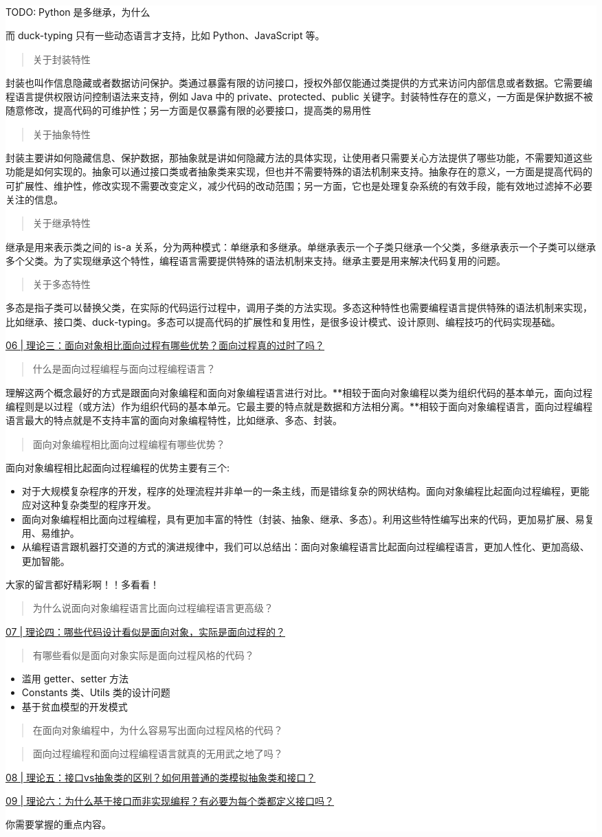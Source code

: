 TODO: Python 是多继承，为什么

而 duck-typing 只有一些动态语言才支持，比如 Python、JavaScript 等。

> 关于封装特性

封装也叫作信息隐藏或者数据访问保护。类通过暴露有限的访问接口，授权外部仅能通过类提供的方式来访问内部信息或者数据。它需要编程语言提供权限访问控制语法来支持，例如 Java 中的 private、protected、public 关键字。封装特性存在的意义，一方面是保护数据不被随意修改，提高代码的可维护性；另一方面是仅暴露有限的必要接口，提高类的易用性

> 关于抽象特性

封装主要讲如何隐藏信息、保护数据，那抽象就是讲如何隐藏方法的具体实现，让使用者只需要关心方法提供了哪些功能，不需要知道这些功能是如何实现的。抽象可以通过接口类或者抽象类来实现，但也并不需要特殊的语法机制来支持。抽象存在的意义，一方面是提高代码的可扩展性、维护性，修改实现不需要改变定义，减少代码的改动范围；另一方面，它也是处理复杂系统的有效手段，能有效地过滤掉不必要关注的信息。

> 关于继承特性

继承是用来表示类之间的 is-a 关系，分为两种模式：单继承和多继承。单继承表示一个子类只继承一个父类，多继承表示一个子类可以继承多个父类。为了实现继承这个特性，编程语言需要提供特殊的语法机制来支持。继承主要是用来解决代码复用的问题。

> 关于多态特性

多态是指子类可以替换父类，在实际的代码运行过程中，调用子类的方法实现。多态这种特性也需要编程语言提供特殊的语法机制来实现，比如继承、接口类、duck-typing。多态可以提高代码的扩展性和复用性，是很多设计模式、设计原则、编程技巧的代码实现基础。



[06 | 理论三：面向对象相比面向过程有哪些优势？面向过程真的过时了吗？](https://time.geekbang.org/column/article/161587)

> 什么是面向过程编程与面向过程编程语言？

理解这两个概念最好的方式是跟面向对象编程和面向对象编程语言进行对比。**相较于面向对象编程以类为组织代码的基本单元，面向过程编程则是以过程（或方法）作为组织代码的基本单元。它最主要的特点就是数据和方法相分离。**相较于面向对象编程语言，面向过程编程语言最大的特点就是不支持丰富的面向对象编程特性，比如继承、多态、封装。

> 面向对象编程相比面向过程编程有哪些优势？

面向对象编程相比起面向过程编程的优势主要有三个:

- 对于大规模复杂程序的开发，程序的处理流程并非单一的一条主线，而是错综复杂的网状结构。面向对象编程比起面向过程编程，更能应对这种复杂类型的程序开发。
- 面向对象编程相比面向过程编程，具有更加丰富的特性（封装、抽象、继承、多态）。利用这些特性编写出来的代码，更加易扩展、易复用、易维护。
- 从编程语言跟机器打交道的方式的演进规律中，我们可以总结出：面向对象编程语言比起面向过程编程语言，更加人性化、更加高级、更加智能。

大家的留言都好精彩啊！！多看看！

> 为什么说面向对象编程语言比面向过程编程语言更高级？

[07 | 理论四：哪些代码设计看似是面向对象，实际是面向过程的？](https://time.geekbang.org/column/article/164907)

> 有哪些看似是面向对象实际是面向过程风格的代码？

- 滥用 getter、setter 方法
- Constants 类、Utils 类的设计问题
- 基于贫血模型的开发模式

> 在面向对象编程中，为什么容易写出面向过程风格的代码？

> 面向过程编程和面向过程编程语言就真的无用武之地了吗？

[08 | 理论五：接口vs抽象类的区别？如何用普通的类模拟抽象类和接口？](https://time.geekbang.org/column/article/165103)



[09 | 理论六：为什么基于接口而非实现编程？有必要为每个类都定义接口吗？](https://time.geekbang.org/column/article/165114)

你需要掌握的重点内容。
